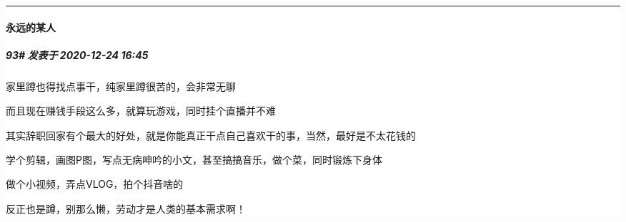 



*****

####  永远的某人  
##### 93#       发表于 2020-12-24 16:45




家里蹲也得找点事干，纯家里蹲很苦的，会非常无聊

而且现在赚钱手段这么多，就算玩游戏，同时挂个直播并不难

其实辞职回家有个最大的好处，就是你能真正干点自己喜欢干的事，当然，最好是不太花钱的

学个剪辑，画图P图，写点无病呻吟的小文，甚至搞搞音乐，做个菜，同时锻炼下身体

做个小视频，弄点VLOG，拍个抖音啥的

反正也是蹲，别那么懒，劳动才是人类的基本需求啊！





                                              